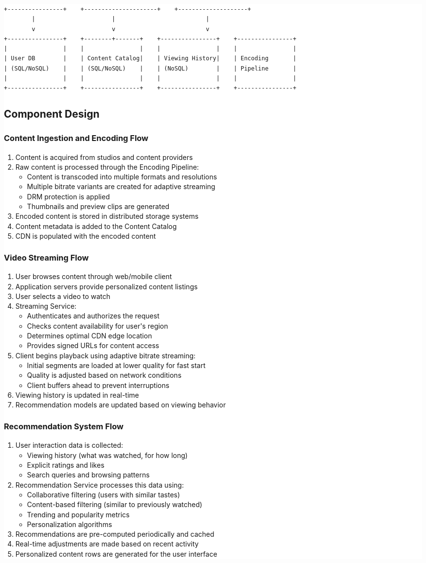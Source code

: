 ```
+----------------+    +---------------------+    +--------------------+
        |                      |                          |
        v                      v                          v
+----------------+    +--------+-------+    +----------------+    +----------------+
|                |    |                |    |                |    |                |
| User DB        |    | Content Catalog|    | Viewing History|    | Encoding       |
| (SQL/NoSQL)    |    | (SQL/NoSQL)    |    | (NoSQL)        |    | Pipeline       |
|                |    |                |    |                |    |                |
+----------------+    +----------------+    +----------------+    +----------------+
```

## Component Design

### Content Ingestion and Encoding Flow
1. Content is acquired from studios and content providers
2. Raw content is processed through the Encoding Pipeline:
   - Content is transcoded into multiple formats and resolutions
   - Multiple bitrate variants are created for adaptive streaming
   - DRM protection is applied
   - Thumbnails and preview clips are generated
3. Encoded content is stored in distributed storage systems
4. Content metadata is added to the Content Catalog
5. CDN is populated with the encoded content

### Video Streaming Flow
1. User browses content through web/mobile client
2. Application servers provide personalized content listings
3. User selects a video to watch
4. Streaming Service:
   - Authenticates and authorizes the request
   - Checks content availability for user's region
   - Determines optimal CDN edge location
   - Provides signed URLs for content access
5. Client begins playback using adaptive bitrate streaming:
   - Initial segments are loaded at lower quality for fast start
   - Quality is adjusted based on network conditions
   - Client buffers ahead to prevent interruptions
6. Viewing history is updated in real-time
7. Recommendation models are updated based on viewing behavior

### Recommendation System Flow
1. User interaction data is collected:
   - Viewing history (what was watched, for how long)
   - Explicit ratings and likes
   - Search queries and browsing patterns
2. Recommendation Service processes this data using:
   - Collaborative filtering (users with similar tastes)
   - Content-based filtering (similar to previously watched)
   - Trending and popularity metrics
   - Personalization algorithms
3. Recommendations are pre-computed periodically and cached
4. Real-time adjustments are made based on recent activity
5. Personalized content rows are generated for the user interface
